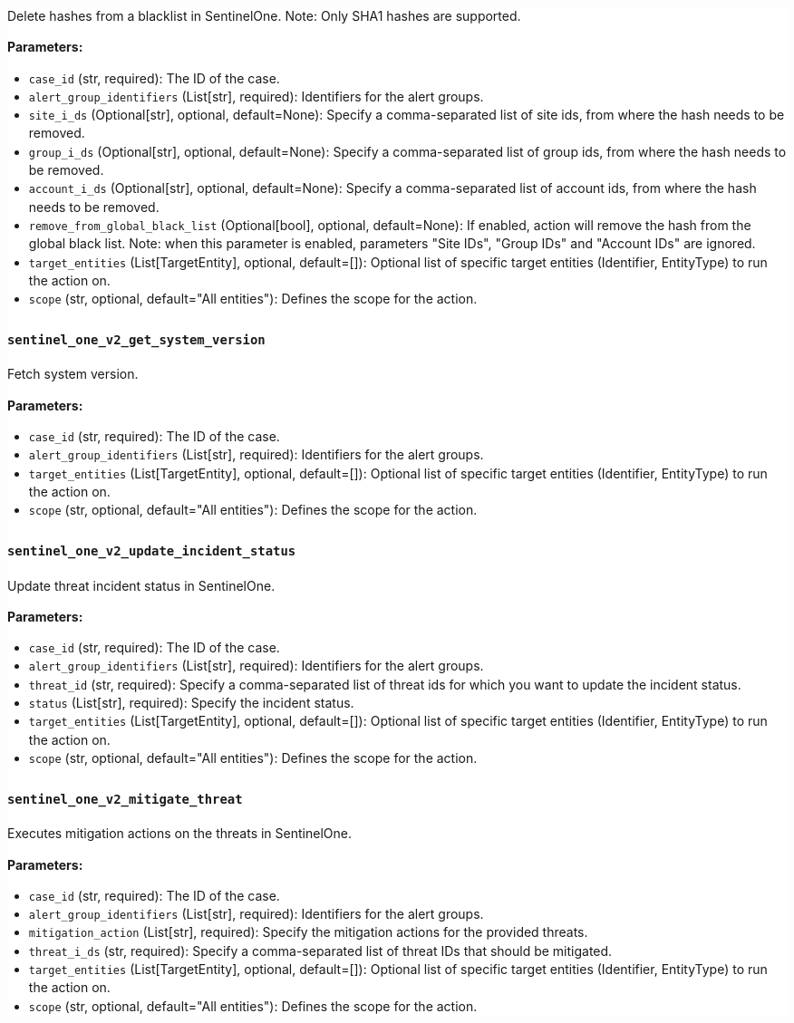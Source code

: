 Delete hashes from a blacklist in SentinelOne. Note: Only SHA1 hashes are supported.

**Parameters:**

*   `case_id` (str, required): The ID of the case.
*   `alert_group_identifiers` (List[str], required): Identifiers for the alert groups.
*   `site_i_ds` (Optional[str], optional, default=None): Specify a comma-separated list of site ids, from where the hash needs to be removed.
*   `group_i_ds` (Optional[str], optional, default=None): Specify a comma-separated list of group ids, from where the hash needs to be removed.
*   `account_i_ds` (Optional[str], optional, default=None): Specify a comma-separated list of account ids, from where the hash needs to be removed.
*   `remove_from_global_black_list` (Optional[bool], optional, default=None): If enabled, action will remove the hash from the global black list. Note: when this parameter is enabled, parameters "Site IDs", "Group IDs" and "Account IDs" are ignored.
*   `target_entities` (List[TargetEntity], optional, default=[]): Optional list of specific target entities (Identifier, EntityType) to run the action on.
*   `scope` (str, optional, default="All entities"): Defines the scope for the action.

### `sentinel_one_v2_get_system_version`

Fetch system version.

**Parameters:**

*   `case_id` (str, required): The ID of the case.
*   `alert_group_identifiers` (List[str], required): Identifiers for the alert groups.
*   `target_entities` (List[TargetEntity], optional, default=[]): Optional list of specific target entities (Identifier, EntityType) to run the action on.
*   `scope` (str, optional, default="All entities"): Defines the scope for the action.

### `sentinel_one_v2_update_incident_status`

Update threat incident status in SentinelOne.

**Parameters:**

*   `case_id` (str, required): The ID of the case.
*   `alert_group_identifiers` (List[str], required): Identifiers for the alert groups.
*   `threat_id` (str, required): Specify a comma-separated list of threat ids for which you want to update the incident status.
*   `status` (List[str], required): Specify the incident status.
*   `target_entities` (List[TargetEntity], optional, default=[]): Optional list of specific target entities (Identifier, EntityType) to run the action on.
*   `scope` (str, optional, default="All entities"): Defines the scope for the action.

### `sentinel_one_v2_mitigate_threat`

Executes mitigation actions on the threats in SentinelOne.

**Parameters:**

*   `case_id` (str, required): The ID of the case.
*   `alert_group_identifiers` (List[str], required): Identifiers for the alert groups.
*   `mitigation_action` (List[str], required): Specify the mitigation actions for the provided threats.
*   `threat_i_ds` (str, required): Specify a comma-separated list of threat IDs that should be mitigated.
*   `target_entities` (List[TargetEntity], optional, default=[]): Optional list of specific target entities (Identifier, EntityType) to run the action on.
*   `scope` (str, optional, default="All entities"): Defines the scope for the action.
